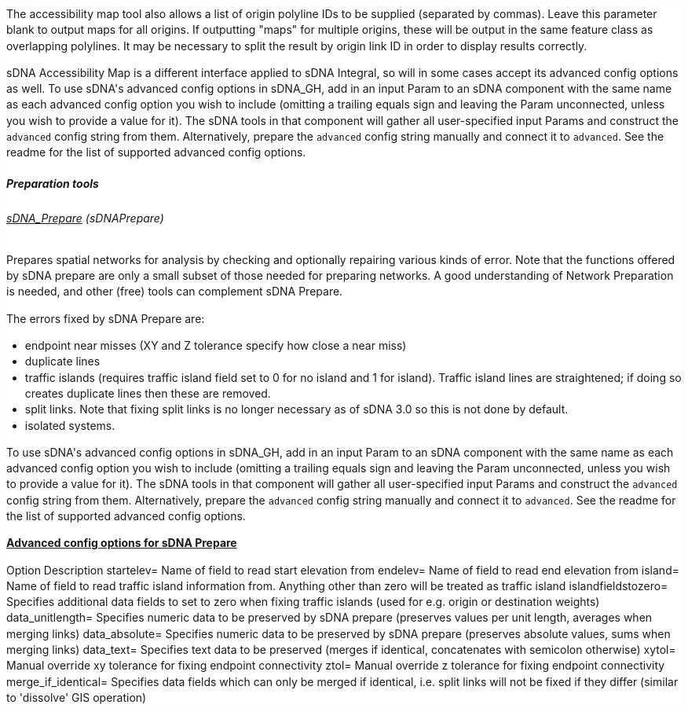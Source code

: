 The accessibility map tool also allows a list of origin polyline IDs to be supplied (separated by commas). Leave this parameter blank to output maps for all origins.  If outputting "maps" for multiple origins, these will be output in the same feature class as overlapping polylines. It may be necessary to split the result by origin link ID in order to display results correctly.

sDNA Accessibility Map is a different interface applied to sDNA Integral, so will in some cases accept its advanced config options as well.
To use sDNA's advanced config options in sDNA_GH, add in an input Param to an sDNA component with the same name as each advanced config option you wish to include (omitting a trailing equals sign and leaving the Param unconnected, unless you wish to provide a value for it).  The sDNA tools in that component will gather all user-specified input Params and construct the `advanced` config string from them.  Alternatively, prepare the `advanced` config string manually and connect it to `advanced`.  See the readme for the list of supported advanced config options.


##### Preparation tools
###### [sDNA_Prepare](https://sdna-open.readthedocs.io/en/latest/guide_to_individual_tools.html#prepare-network) (sDNAPrepare)
Prepares spatial networks for analysis by checking and optionally repairing various kinds of error.  Note that the functions offered by sDNA prepare are only a small subset of those needed for preparing networks. A good understanding of Network Preparation is needed, and other (free) tools can complement sDNA Prepare. 

The errors fixed by sDNA Prepare are: 
- endpoint near misses (XY and Z tolerance specify how close a near miss) 
- duplicate lines 
- traffic islands (requires traffic island field set to 0 for no island and 1 for island). Traffic island lines are straightened; if doing so creates duplicate lines then these are removed. 
- split links. Note that fixing split links is no longer necessary as of sDNA 3.0 so this is not done by default. 
- isolated systems. 

To use sDNA's advanced config options in sDNA_GH, add in an input Param to an sDNA component with the same name as each advanced config option you wish to include (omitting a trailing equals sign and leaving the Param unconnected, unless you wish to provide a value for it).  The sDNA tools in that component will gather all user-specified input Params and construct the `advanced` config string from them.  Alternatively, prepare the `advanced` config string manually and connect it to `advanced`. See the readme for the list of supported advanced config options.


**[Advanced config options for sDNA Prepare](https://sdna-open.readthedocs.io/en/latest/guide_to_individual_tools.html#advanced-config-options-for-sdna-prepare)**

Option 	Description
startelev= 	Name of field to read start elevation from
endelev= 	Name of field to read end elevation from
island= 	Name of field to read traffic island information from. Anything other than zero will be treated as traffic island
islandfieldstozero= 	Specifies additional data fields to set to zero when fixing traffic islands (used for e.g. origin or destination weights)
data_unitlength= 	Specifies numeric data to be preserved by sDNA prepare (preserves values per unit length, averages when merging links)
data_absolute= 	Specifies numeric data to be preserved by sDNA prepare (preserves absolute values, sums when merging links)
data_text= 	Specifies text data to be preserved (merges if identical, concatenates with semicolon otherwise)
xytol= 	Manual override xy tolerance for fixing endpoint connectivity
ztol= 	Manual override z tolerance for fixing endpoint connectivity
merge_if_identical= 	Specifies data fields which can only be merged if identical, i.e. split links will not be fixed if they differ (similar to 'dissolve' GIS operation)

